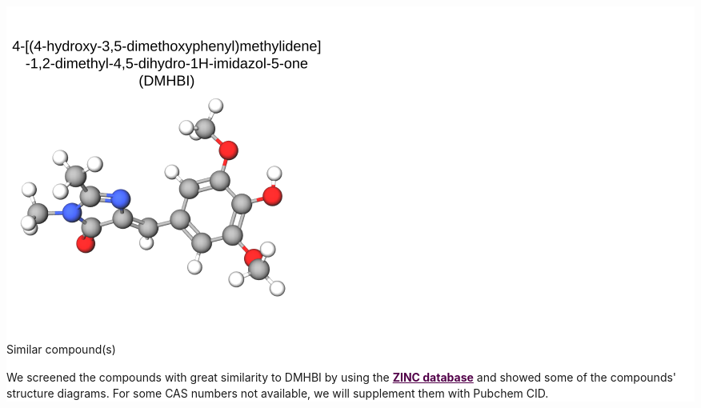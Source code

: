 <td style="text-align:center;padding-bottom: 0px;padding-left: 0px;padding-top: 0px;padding-right: 0px"><img src="/images/Structure_ligand/DMHBI_stru_ligand2.svg" alt="drawing" style="width:400px"  px="" /></td>
</tr>
</table>
<div style="display: flex; justify-content: center;"></div>

                    
<p class="blowheader_box">Similar compound(s)</p>
<p>We screened the compounds with great similarity to DMHBI by using the <a href="https://zinc15.docking.org/" target="_blank" style="color:#520049; text-decoration: underline;"><b>ZINC database</b></a> and showed some of the compounds' structure diagrams. For some CAS numbers not available, we will supplement them with Pubchem CID.</p>
